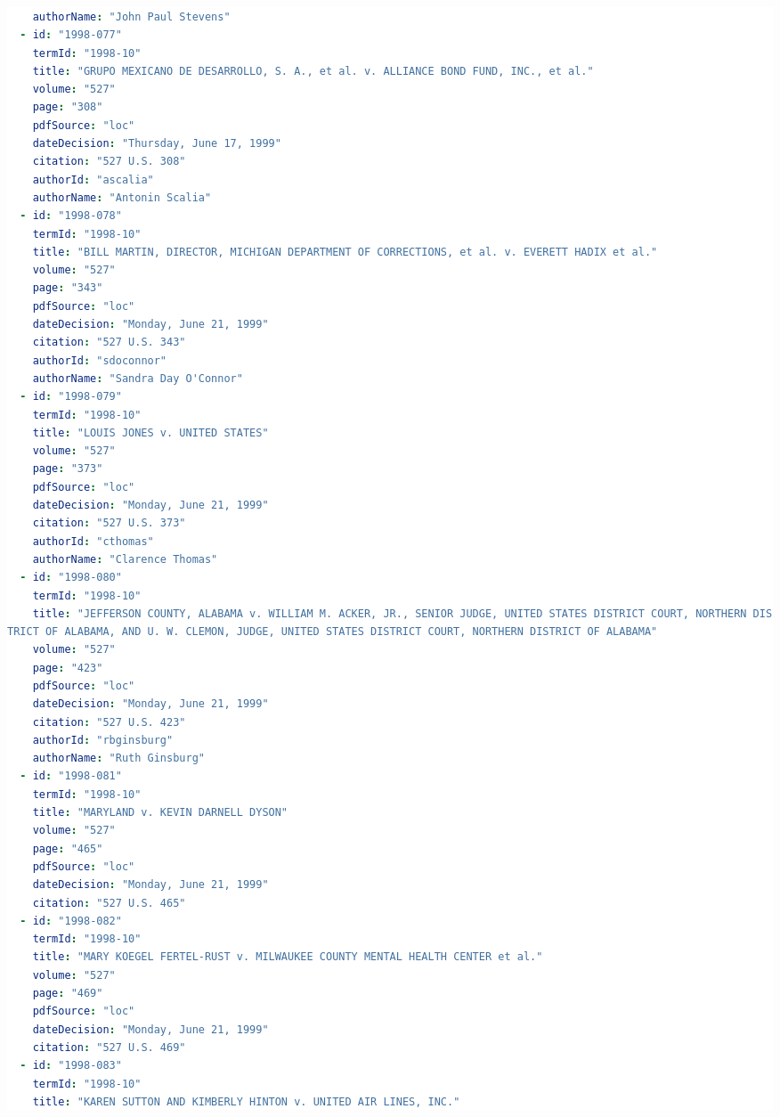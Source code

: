 ```yaml
    authorName: "John Paul Stevens"
  - id: "1998-077"
    termId: "1998-10"
    title: "GRUPO MEXICANO DE DESARROLLO, S. A., et al. v. ALLIANCE BOND FUND, INC., et al."
    volume: "527"
    page: "308"
    pdfSource: "loc"
    dateDecision: "Thursday, June 17, 1999"
    citation: "527 U.S. 308"
    authorId: "ascalia"
    authorName: "Antonin Scalia"
  - id: "1998-078"
    termId: "1998-10"
    title: "BILL MARTIN, DIRECTOR, MICHIGAN DEPARTMENT OF CORRECTIONS, et al. v. EVERETT HADIX et al."
    volume: "527"
    page: "343"
    pdfSource: "loc"
    dateDecision: "Monday, June 21, 1999"
    citation: "527 U.S. 343"
    authorId: "sdoconnor"
    authorName: "Sandra Day O'Connor"
  - id: "1998-079"
    termId: "1998-10"
    title: "LOUIS JONES v. UNITED STATES"
    volume: "527"
    page: "373"
    pdfSource: "loc"
    dateDecision: "Monday, June 21, 1999"
    citation: "527 U.S. 373"
    authorId: "cthomas"
    authorName: "Clarence Thomas"
  - id: "1998-080"
    termId: "1998-10"
    title: "JEFFERSON COUNTY, ALABAMA v. WILLIAM M. ACKER, JR., SENIOR JUDGE, UNITED STATES DISTRICT COURT, NORTHERN DISTRICT OF ALABAMA, AND U. W. CLEMON, JUDGE, UNITED STATES DISTRICT COURT, NORTHERN DISTRICT OF ALABAMA"
    volume: "527"
    page: "423"
    pdfSource: "loc"
    dateDecision: "Monday, June 21, 1999"
    citation: "527 U.S. 423"
    authorId: "rbginsburg"
    authorName: "Ruth Ginsburg"
  - id: "1998-081"
    termId: "1998-10"
    title: "MARYLAND v. KEVIN DARNELL DYSON"
    volume: "527"
    page: "465"
    pdfSource: "loc"
    dateDecision: "Monday, June 21, 1999"
    citation: "527 U.S. 465"
  - id: "1998-082"
    termId: "1998-10"
    title: "MARY KOEGEL FERTEL-RUST v. MILWAUKEE COUNTY MENTAL HEALTH CENTER et al."
    volume: "527"
    page: "469"
    pdfSource: "loc"
    dateDecision: "Monday, June 21, 1999"
    citation: "527 U.S. 469"
  - id: "1998-083"
    termId: "1998-10"
    title: "KAREN SUTTON AND KIMBERLY HINTON v. UNITED AIR LINES, INC."
```